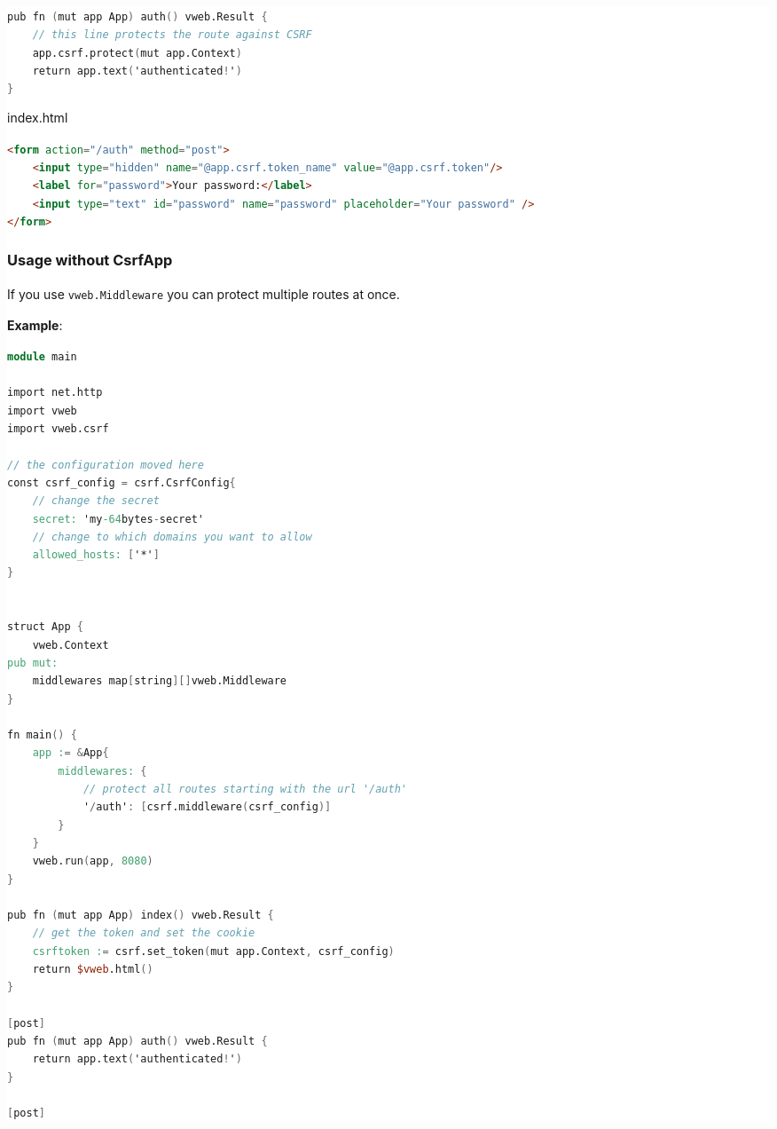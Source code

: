 ```v ignore
pub fn (mut app App) auth() vweb.Result {
	// this line protects the route against CSRF
	app.csrf.protect(mut app.Context)
	return app.text('authenticated!')
}
```

index.html
```html
<form action="/auth" method="post">
    <input type="hidden" name="@app.csrf.token_name" value="@app.csrf.token"/>
    <label for="password">Your password:</label>
    <input type="text" id="password" name="password" placeholder="Your password" />
</form>
```

### Usage without CsrfApp
If you use `vweb.Middleware` you can protect multiple routes at once.

**Example**:
```v ignore
module main

import net.http
import vweb
import vweb.csrf

// the configuration moved here
const csrf_config = csrf.CsrfConfig{
	// change the secret
	secret: 'my-64bytes-secret'
	// change to which domains you want to allow
	allowed_hosts: ['*']
}


struct App {
	vweb.Context
pub mut:
	middlewares map[string][]vweb.Middleware
}

fn main() {
	app := &App{
		middlewares: {
			// protect all routes starting with the url '/auth'
			'/auth': [csrf.middleware(csrf_config)]
		}
	}
	vweb.run(app, 8080)
}

pub fn (mut app App) index() vweb.Result {
	// get the token and set the cookie
	csrftoken := csrf.set_token(mut app.Context, csrf_config)
	return $vweb.html()
}

[post]
pub fn (mut app App) auth() vweb.Result {
	return app.text('authenticated!')
}

[post]
```

[//]: # (Sources)
[owasp]: https://cheatsheetseries.owasp.org/cheatsheets/Cross-Site_Request_Forgery_Prevention_Cheat_Sheet.html#double-submit-cookie
[client-side-csrf]: https://cheatsheetseries.owasp.org/cheatsheets/Cross-Site_Request_Forgery_Prevention_Cheat_Sheet.html#client-side-csrf
[mozilla-safe-methods]: https://developer.mozilla.org/en-US/docs/Glossary/Safe/HTTP